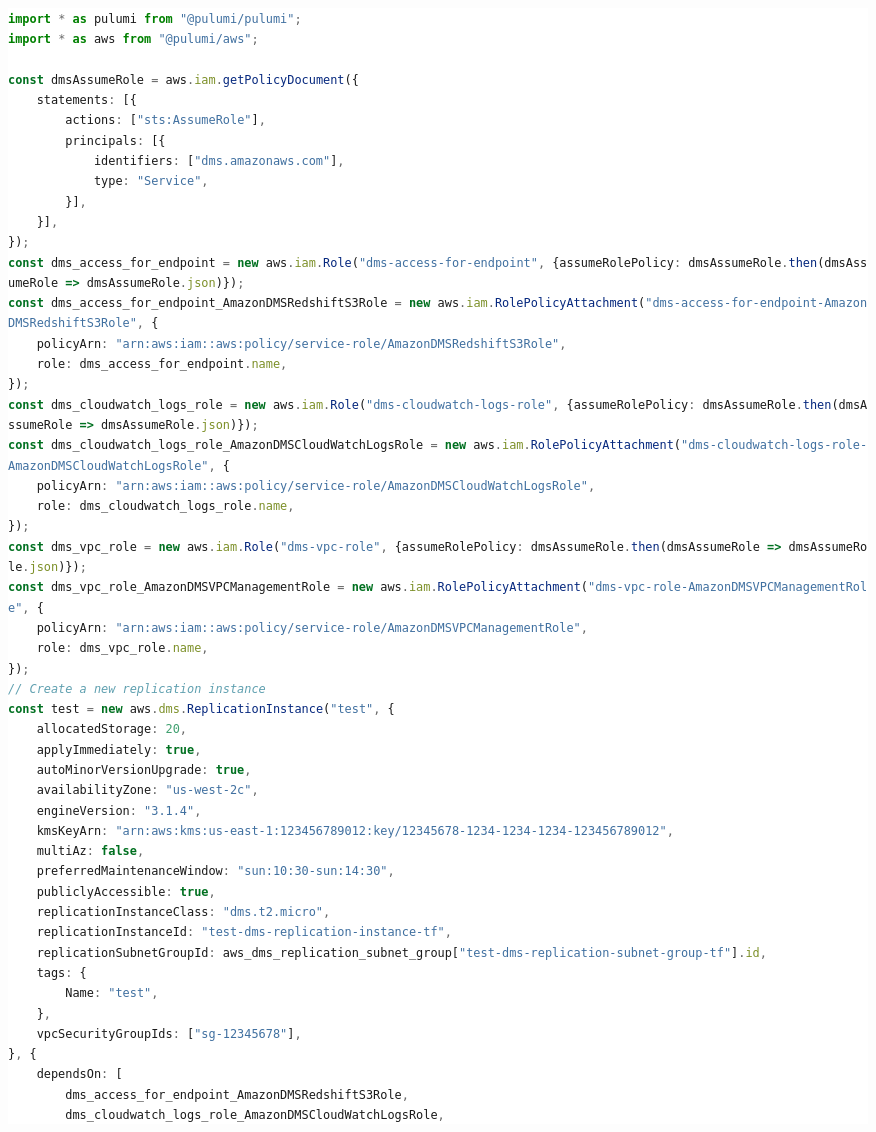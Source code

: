 
</pulumi-choosable>
</div>


<div>
<pulumi-choosable type="language" values="typescript">


```typescript
import * as pulumi from "@pulumi/pulumi";
import * as aws from "@pulumi/aws";

const dmsAssumeRole = aws.iam.getPolicyDocument({
    statements: [{
        actions: ["sts:AssumeRole"],
        principals: [{
            identifiers: ["dms.amazonaws.com"],
            type: "Service",
        }],
    }],
});
const dms_access_for_endpoint = new aws.iam.Role("dms-access-for-endpoint", {assumeRolePolicy: dmsAssumeRole.then(dmsAssumeRole => dmsAssumeRole.json)});
const dms_access_for_endpoint_AmazonDMSRedshiftS3Role = new aws.iam.RolePolicyAttachment("dms-access-for-endpoint-AmazonDMSRedshiftS3Role", {
    policyArn: "arn:aws:iam::aws:policy/service-role/AmazonDMSRedshiftS3Role",
    role: dms_access_for_endpoint.name,
});
const dms_cloudwatch_logs_role = new aws.iam.Role("dms-cloudwatch-logs-role", {assumeRolePolicy: dmsAssumeRole.then(dmsAssumeRole => dmsAssumeRole.json)});
const dms_cloudwatch_logs_role_AmazonDMSCloudWatchLogsRole = new aws.iam.RolePolicyAttachment("dms-cloudwatch-logs-role-AmazonDMSCloudWatchLogsRole", {
    policyArn: "arn:aws:iam::aws:policy/service-role/AmazonDMSCloudWatchLogsRole",
    role: dms_cloudwatch_logs_role.name,
});
const dms_vpc_role = new aws.iam.Role("dms-vpc-role", {assumeRolePolicy: dmsAssumeRole.then(dmsAssumeRole => dmsAssumeRole.json)});
const dms_vpc_role_AmazonDMSVPCManagementRole = new aws.iam.RolePolicyAttachment("dms-vpc-role-AmazonDMSVPCManagementRole", {
    policyArn: "arn:aws:iam::aws:policy/service-role/AmazonDMSVPCManagementRole",
    role: dms_vpc_role.name,
});
// Create a new replication instance
const test = new aws.dms.ReplicationInstance("test", {
    allocatedStorage: 20,
    applyImmediately: true,
    autoMinorVersionUpgrade: true,
    availabilityZone: "us-west-2c",
    engineVersion: "3.1.4",
    kmsKeyArn: "arn:aws:kms:us-east-1:123456789012:key/12345678-1234-1234-1234-123456789012",
    multiAz: false,
    preferredMaintenanceWindow: "sun:10:30-sun:14:30",
    publiclyAccessible: true,
    replicationInstanceClass: "dms.t2.micro",
    replicationInstanceId: "test-dms-replication-instance-tf",
    replicationSubnetGroupId: aws_dms_replication_subnet_group["test-dms-replication-subnet-group-tf"].id,
    tags: {
        Name: "test",
    },
    vpcSecurityGroupIds: ["sg-12345678"],
}, {
    dependsOn: [
        dms_access_for_endpoint_AmazonDMSRedshiftS3Role,
        dms_cloudwatch_logs_role_AmazonDMSCloudWatchLogsRole,
```